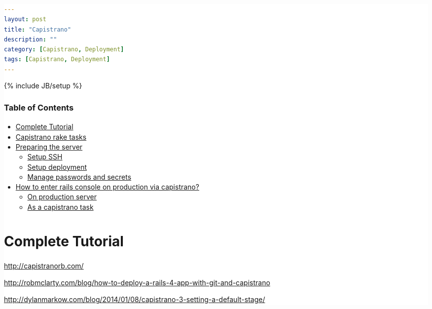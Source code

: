 ```yaml
---
layout: post
title: "Capistrano"
description: ""
category: [Capistrano, Deployment] 
tags: [Capistrano, Deployment]
---
```

{% include JB/setup %}


<div id="dw__toc">
<h3 class="toggle">Table of Contents</h3>
<div>

<ul class="toc">
<li class="level1"><div class="li"><a href="#complete_tutorial">Complete Tutorial</a></div></li>
<li class="level1"><div class="li"><a href="#capistrano_rake_tasks">Capistrano rake tasks</a></div></li>
<li class="level1"><div class="li"><a href="#preparing_the_server">Preparing the server</a></div>
<ul class="toc">
<li class="level2"><div class="li"><a href="#setup_ssh">Setup SSH</a></div></li>
<li class="level2"><div class="li"><a href="#setup_deployment">Setup deployment</a></div></li>
<li class="level2"><div class="li"><a href="#manage_passwords_and_secrets">Manage passwords and secrets</a></div></li>
</ul>
</li>
<li class="level1"><div class="li"><a href="#how_to_enter_rails_console_on_production_via_capistrano">How to enter rails console on production via capistrano?</a></div>
<ul class="toc">
<li class="level2"><div class="li"><a href="#on_production_server">On production server</a></div></li>
<li class="level2"><div class="li"><a href="#as_a_capistrano_task">As a capistrano task</a></div></li>
</ul></li>
</ul>
</div>
</div>


<h1 class="sectionedit1" id="complete_tutorial">Complete Tutorial</h1>
<div class="level1">

<p>
<a href="http://capistranorb.com/" class="urlextern" title="http://capistranorb.com/"  rel="nofollow">http://capistranorb.com/</a><br/>

<a href="http://robmclarty.com/blog/how-to-deploy-a-rails-4-app-with-git-and-capistrano" class="urlextern" title="http://robmclarty.com/blog/how-to-deploy-a-rails-4-app-with-git-and-capistrano"  rel="nofollow">http://robmclarty.com/blog/how-to-deploy-a-rails-4-app-with-git-and-capistrano</a><br/>

<a href="http://dylanmarkow.com/blog/2014/01/08/capistrano-3-setting-a-default-stage/" class="urlextern" title="http://dylanmarkow.com/blog/2014/01/08/capistrano-3-setting-a-default-stage/"  rel="nofollow">http://dylanmarkow.com/blog/2014/01/08/capistrano-3-setting-a-default-stage/</a><br/>

